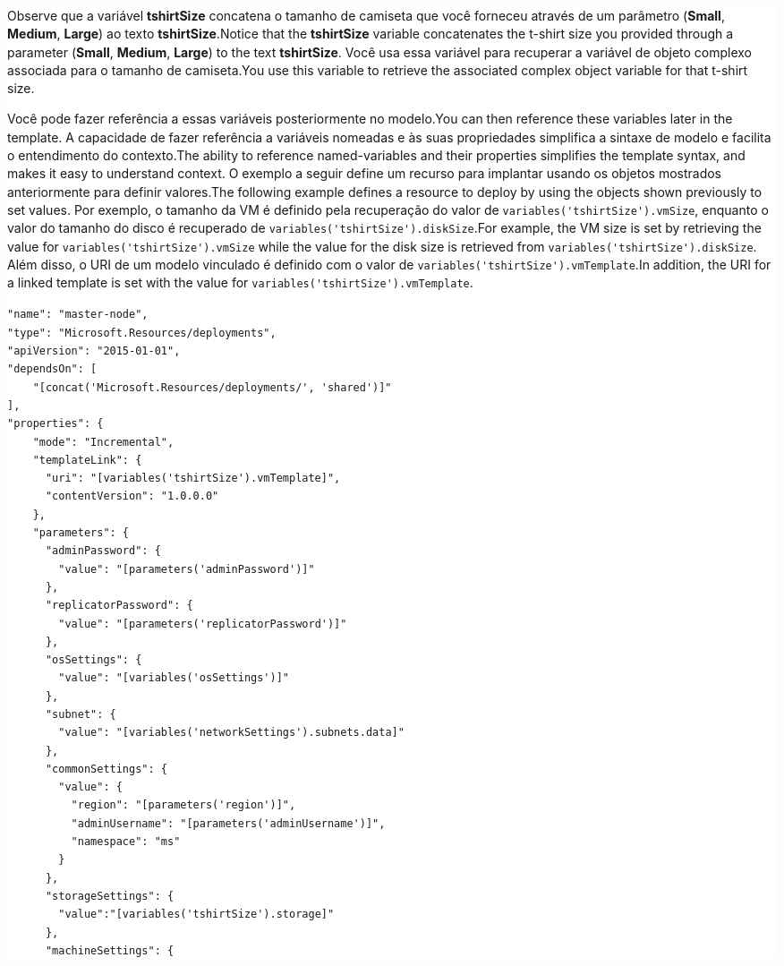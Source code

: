<span data-ttu-id="8dc8a-120">Observe que a variável **tshirtSize** concatena o tamanho de camiseta que você forneceu através de um parâmetro (**Small**, **Medium**, **Large**) ao texto **tshirtSize**.</span><span class="sxs-lookup"><span data-stu-id="8dc8a-120">Notice that the **tshirtSize** variable concatenates the t-shirt size you provided through a parameter (**Small**, **Medium**, **Large**) to the text **tshirtSize**.</span></span> <span data-ttu-id="8dc8a-121">Você usa essa variável para recuperar a variável de objeto complexo associada para o tamanho de camiseta.</span><span class="sxs-lookup"><span data-stu-id="8dc8a-121">You use this variable to retrieve the associated complex object variable for that t-shirt size.</span></span>

<span data-ttu-id="8dc8a-122">Você pode fazer referência a essas variáveis posteriormente no modelo.</span><span class="sxs-lookup"><span data-stu-id="8dc8a-122">You can then reference these variables later in the template.</span></span> <span data-ttu-id="8dc8a-123">A capacidade de fazer referência a variáveis nomeadas e às suas propriedades simplifica a sintaxe de modelo e facilita o entendimento do contexto.</span><span class="sxs-lookup"><span data-stu-id="8dc8a-123">The ability to reference named-variables and their properties simplifies the template syntax, and makes it easy to understand context.</span></span> <span data-ttu-id="8dc8a-124">O exemplo a seguir define um recurso para implantar usando os objetos mostrados anteriormente para definir valores.</span><span class="sxs-lookup"><span data-stu-id="8dc8a-124">The following example defines a resource to deploy by using the objects shown previously to set values.</span></span> <span data-ttu-id="8dc8a-125">Por exemplo, o tamanho da VM é definido pela recuperação do valor de `variables('tshirtSize').vmSize`, enquanto o valor do tamanho do disco é recuperado de `variables('tshirtSize').diskSize`.</span><span class="sxs-lookup"><span data-stu-id="8dc8a-125">For example, the VM size is set by retrieving the value for `variables('tshirtSize').vmSize` while the value for the disk size is retrieved from `variables('tshirtSize').diskSize`.</span></span> <span data-ttu-id="8dc8a-126">Além disso, o URI de um modelo vinculado é definido com o valor de `variables('tshirtSize').vmTemplate`.</span><span class="sxs-lookup"><span data-stu-id="8dc8a-126">In addition, the URI for a linked template is set with the value for `variables('tshirtSize').vmTemplate`.</span></span>

    "name": "master-node",
    "type": "Microsoft.Resources/deployments",
    "apiVersion": "2015-01-01",
    "dependsOn": [
        "[concat('Microsoft.Resources/deployments/', 'shared')]"
    ],
    "properties": {
        "mode": "Incremental",
        "templateLink": {
          "uri": "[variables('tshirtSize').vmTemplate]",
          "contentVersion": "1.0.0.0"
        },
        "parameters": {
          "adminPassword": {
            "value": "[parameters('adminPassword')]"
          },
          "replicatorPassword": {
            "value": "[parameters('replicatorPassword')]"
          },
          "osSettings": {
            "value": "[variables('osSettings')]"
          },
          "subnet": {
            "value": "[variables('networkSettings').subnets.data]"
          },
          "commonSettings": {
            "value": {
              "region": "[parameters('region')]",
              "adminUsername": "[parameters('adminUsername')]",
              "namespace": "ms"
            }
          },
          "storageSettings": {
            "value":"[variables('tshirtSize').storage]"
          },
          "machineSettings": {